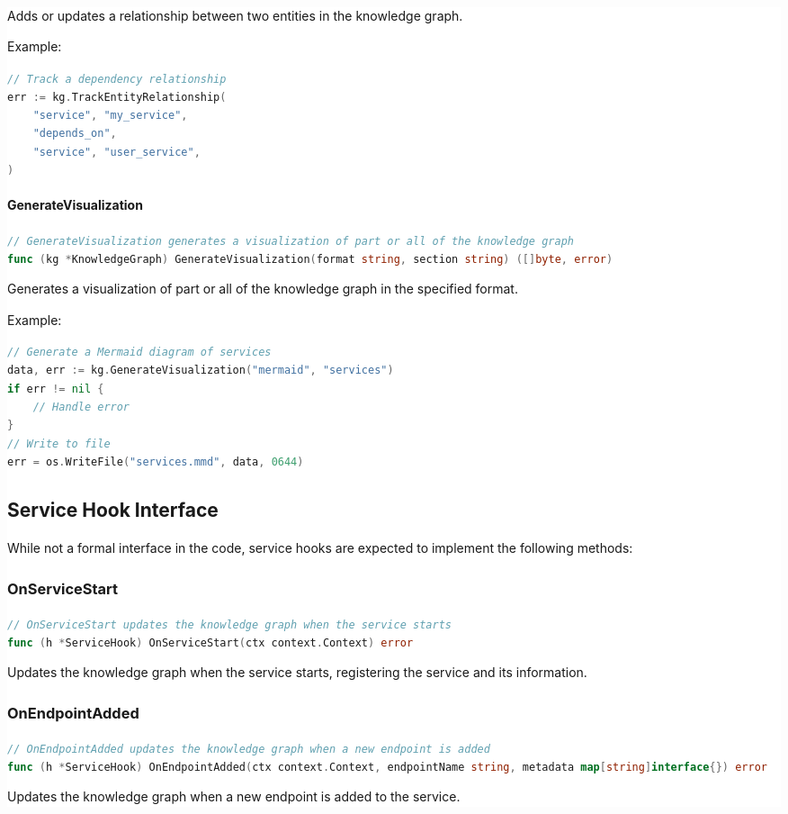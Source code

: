 Adds or updates a relationship between two entities in the knowledge graph.

Example:

```go
// Track a dependency relationship
err := kg.TrackEntityRelationship(
    "service", "my_service",
    "depends_on",
    "service", "user_service",
)
```

#### GenerateVisualization

```go
// GenerateVisualization generates a visualization of part or all of the knowledge graph
func (kg *KnowledgeGraph) GenerateVisualization(format string, section string) ([]byte, error)
```

Generates a visualization of part or all of the knowledge graph in the specified format.

Example:

```go
// Generate a Mermaid diagram of services
data, err := kg.GenerateVisualization("mermaid", "services")
if err != nil {
    // Handle error
}
// Write to file
err = os.WriteFile("services.mmd", data, 0644)
```

## Service Hook Interface

While not a formal interface in the code, service hooks are expected to implement the following
methods:

### OnServiceStart

```go
// OnServiceStart updates the knowledge graph when the service starts
func (h *ServiceHook) OnServiceStart(ctx context.Context) error
```

Updates the knowledge graph when the service starts, registering the service and its information.

### OnEndpointAdded

```go
// OnEndpointAdded updates the knowledge graph when a new endpoint is added
func (h *ServiceHook) OnEndpointAdded(ctx context.Context, endpointName string, metadata map[string]interface{}) error
```

Updates the knowledge graph when a new endpoint is added to the service.
